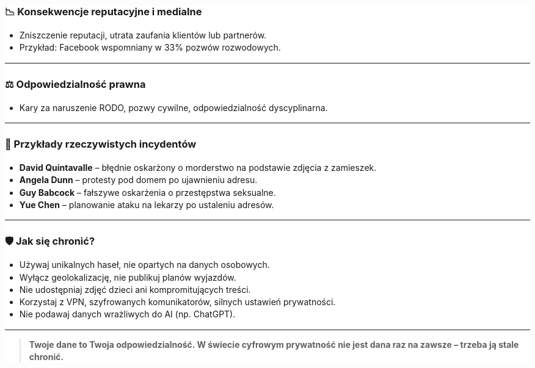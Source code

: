 
### 📉 Konsekwencje reputacyjne i medialne

- Zniszczenie reputacji, utrata zaufania klientów lub partnerów.
- Przykład: Facebook wspomniany w 33% pozwów rozwodowych.

---

### ⚖️ Odpowiedzialność prawna

- Kary za naruszenie RODO, pozwy cywilne, odpowiedzialność dyscyplinarna.

---

### 🚨 Przykłady rzeczywistych incydentów

- **David Quintavalle** – błędnie oskarżony o morderstwo na podstawie zdjęcia z zamieszek.
- **Angela Dunn** – protesty pod domem po ujawnieniu adresu.
- **Guy Babcock** – fałszywe oskarżenia o przestępstwa seksualne.
- **Yue Chen** – planowanie ataku na lekarzy po ustaleniu adresów.

---

### 🛡️ Jak się chronić?

- Używaj unikalnych haseł, nie opartych na danych osobowych.
- Wyłącz geolokalizację, nie publikuj planów wyjazdów.
- Nie udostępniaj zdjęć dzieci ani kompromitujących treści.
- Korzystaj z VPN, szyfrowanych komunikatorów, silnych ustawień prywatności.
- Nie podawaj danych wrażliwych do AI (np. ChatGPT).

---

> **Twoje dane to Twoja odpowiedzialność. W świecie cyfrowym prywatność nie jest dana raz na zawsze – trzeba ją stale chronić.**
